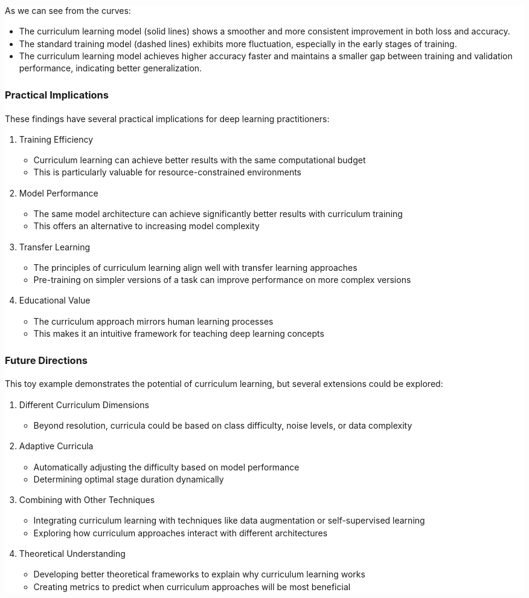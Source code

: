 As we can see from the curves:

- The curriculum learning model (solid lines) shows a smoother and more consistent improvement in both loss and accuracy.
- The standard training model (dashed lines) exhibits more fluctuation, especially in the early stages of training.
- The curriculum learning model achieves higher accuracy faster and maintains a smaller gap between training and validation performance, indicating better generalization.

### Practical Implications

These findings have several practical implications for deep learning practitioners:

1. Training Efficiency
   - Curriculum learning can achieve better results with the same computational budget
   - This is particularly valuable for resource-constrained environments

2. Model Performance
   - The same model architecture can achieve significantly better results with curriculum training
   - This offers an alternative to increasing model complexity

3. Transfer Learning
   - The principles of curriculum learning align well with transfer learning approaches
   - Pre-training on simpler versions of a task can improve performance on more complex versions

4. Educational Value
   - The curriculum approach mirrors human learning processes
   - This makes it an intuitive framework for teaching deep learning concepts

### Future Directions

This toy example demonstrates the potential of curriculum learning, but several extensions could be explored:

1. Different Curriculum Dimensions
   - Beyond resolution, curricula could be based on class difficulty, noise levels, or data complexity

2. Adaptive Curricula
   - Automatically adjusting the difficulty based on model performance
   - Determining optimal stage duration dynamically

3. Combining with Other Techniques
   - Integrating curriculum learning with techniques like data augmentation or self-supervised learning
   - Exploring how curriculum approaches interact with different architectures

4. Theoretical Understanding
   - Developing better theoretical frameworks to explain why curriculum learning works
   - Creating metrics to predict when curriculum approaches will be most beneficial

